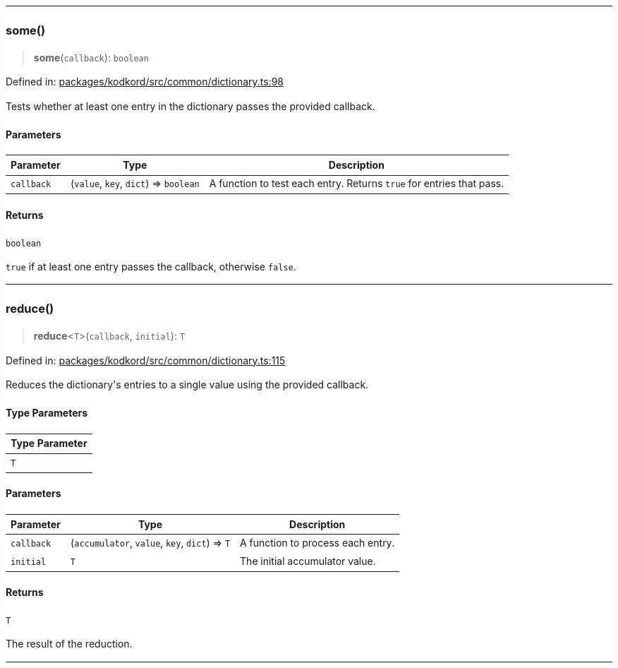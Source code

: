 ***

### some()

> **some**(`callback`): `boolean`

Defined in: [packages/kodkord/src/common/dictionary.ts:98](https://github.com/KodekoStudios/Kodkord/blob/dc3759533552e18eb6881d3858a982430eda469c/packages/kodkord/src/common/dictionary.ts#L98)

Tests whether at least one entry in the dictionary passes the provided callback.

#### Parameters

| Parameter | Type | Description |
| ------ | ------ | ------ |
| `callback` | (`value`, `key`, `dict`) => `boolean` | A function to test each entry. Returns `true` for entries that pass. |

#### Returns

`boolean`

`true` if at least one entry passes the callback, otherwise `false`.

***

### reduce()

> **reduce**\<`T`\>(`callback`, `initial`): `T`

Defined in: [packages/kodkord/src/common/dictionary.ts:115](https://github.com/KodekoStudios/Kodkord/blob/dc3759533552e18eb6881d3858a982430eda469c/packages/kodkord/src/common/dictionary.ts#L115)

Reduces the dictionary's entries to a single value using the provided callback.

#### Type Parameters

| Type Parameter |
| ------ |
| `T` |

#### Parameters

| Parameter | Type | Description |
| ------ | ------ | ------ |
| `callback` | (`accumulator`, `value`, `key`, `dict`) => `T` | A function to process each entry. |
| `initial` | `T` | The initial accumulator value. |

#### Returns

`T`

The result of the reduction.

***
